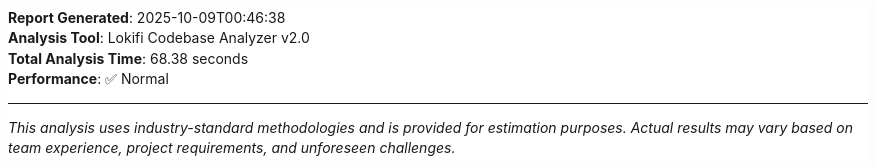 
**Report Generated**: 2025-10-09T00:46:38  
**Analysis Tool**: Lokifi Codebase Analyzer v2.0  
**Total Analysis Time**: 68.38 seconds  
**Performance**: ✅ Normal

---

*This analysis uses industry-standard methodologies and is provided for estimation purposes. Actual results may vary based on team experience, project requirements, and unforeseen challenges.*

